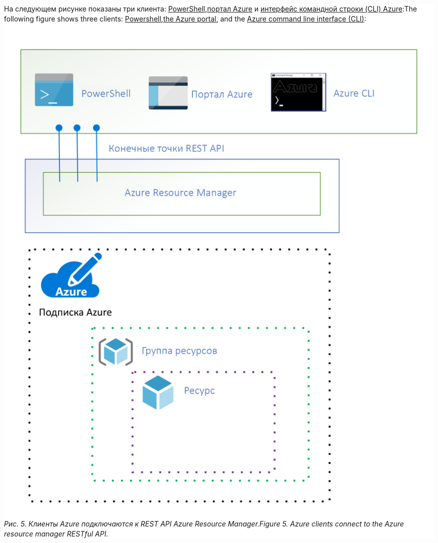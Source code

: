 <span data-ttu-id="6d6af-128">На следующем рисунке показаны три клиента: [PowerShell](/powershell/azure/overview),[портал Azure](https://portal.azure.com) и [ интерфейс командной строки (CLI) Azure](/cli/azure):</span><span class="sxs-lookup"><span data-stu-id="6d6af-128">The following figure shows three clients: [Powershell](/powershell/azure/overview),[the Azure portal](https://portal.azure.com), and the [Azure command line interface (CLI)](/cli/azure):</span></span>

![](../_images/governance-1-13.png)   
<span data-ttu-id="6d6af-129">*Рис. 5. Клиенты Azure подключаются к REST API Azure Resource Manager.*</span><span class="sxs-lookup"><span data-stu-id="6d6af-129">*Figure 5. Azure clients connect to the Azure resource manager RESTful API.*</span></span>
